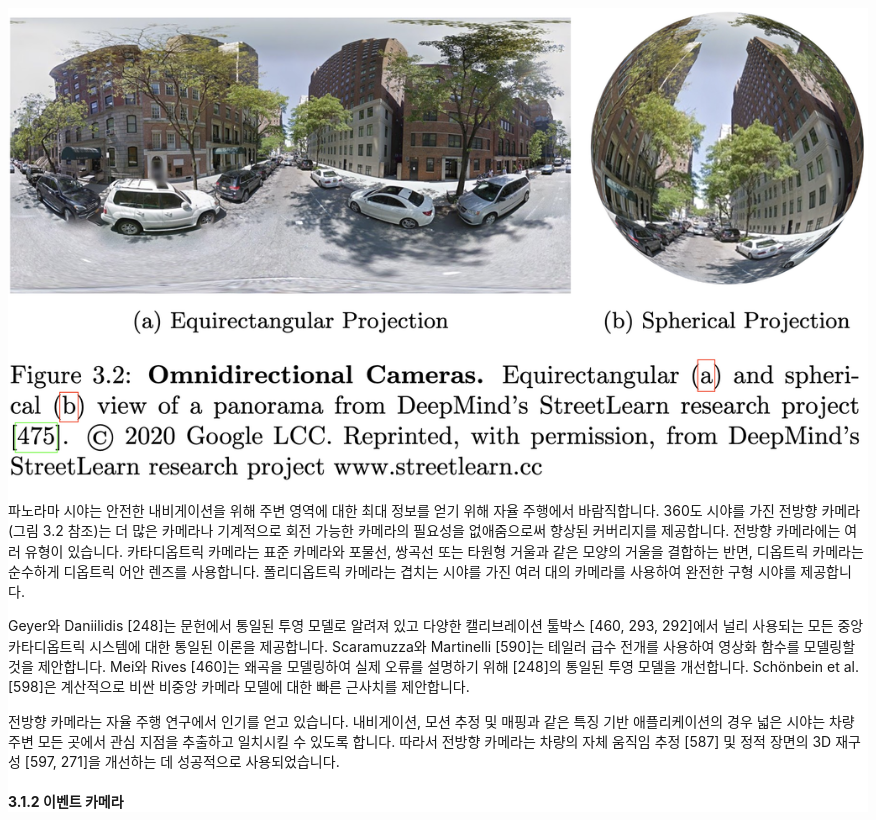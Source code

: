 ![](./figure/3.2.png)

파노라마 시야는 안전한 내비게이션을 위해 주변 영역에 대한 최대 정보를 얻기 위해 자율 주행에서 바람직합니다. 360도 시야를 가진 전방향 카메라(그림 3.2 참조)는 더 많은 카메라나 기계적으로 회전 가능한 카메라의 필요성을 없애줌으로써 향상된 커버리지를 제공합니다. 전방향 카메라에는 여러 유형이 있습니다. 카타디옵트릭 카메라는 표준 카메라와 포물선, 쌍곡선 또는 타원형 거울과 같은 모양의 거울을 결합하는 반면, 디옵트릭 카메라는 순수하게 디옵트릭 어안 렌즈를 사용합니다. 폴리디옵트릭 카메라는 겹치는 시야를 가진 여러 대의 카메라를 사용하여 완전한 구형 시야를 제공합니다.

Geyer와 Daniilidis [248]는 문헌에서 통일된 투영 모델로 알려져 있고 다양한 캘리브레이션 툴박스 [460, 293, 292]에서 널리 사용되는 모든 중앙 카타디옵트릭 시스템에 대한 통일된 이론을 제공합니다. Scaramuzza와 Martinelli [590]는 테일러 급수 전개를 사용하여 영상화 함수를 모델링할 것을 제안합니다. Mei와 Rives [460]는 왜곡을 모델링하여 실제 오류를 설명하기 위해 [248]의 통일된 투영 모델을 개선합니다. Schönbein et al. [598]은 계산적으로 비싼 비중앙 카메라 모델에 대한 빠른 근사치를 제안합니다.

전방향 카메라는 자율 주행 연구에서 인기를 얻고 있습니다. 내비게이션, 모션 추정 및 매핑과 같은 특징 기반 애플리케이션의 경우 넓은 시야는 차량 주변 모든 곳에서 관심 지점을 추출하고 일치시킬 수 있도록 합니다. 따라서 전방향 카메라는 차량의 자체 움직임 추정 [587] 및 정적 장면의 3D 재구성 [597, 271]을 개선하는 데 성공적으로 사용되었습니다.

#### 3.1.2 이벤트 카메라
